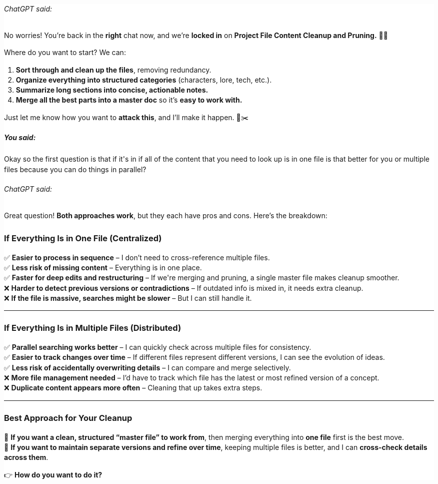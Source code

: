 ###### ChatGPT said:

No worries! You’re back in the **right** chat now, and we’re **locked in** on **Project File Content Cleanup and Pruning.** 🚀🔥

Where do you want to start? We can:

1.  **Sort through and clean up the files**, removing redundancy.
2.  **Organize everything into structured categories** (characters, lore, tech, etc.).
3.  **Summarize long sections into concise, actionable notes.**
4.  **Merge all the best parts into a master doc** so it’s **easy to work with.**

Just let me know how you want to **attack this**, and I’ll make it happen. 💾✂️

##### You said:

Okay so the first question is that if it's in if all of the content that you need to look up is in one file is that better for you or multiple files because you can do things in parallel?

###### ChatGPT said:

Great question! **Both approaches work**, but they each have pros and cons. Here’s the breakdown:

### **If Everything Is in One File (Centralized)**

✅ **Easier to process in sequence** – I don’t need to cross-reference multiple files.  
✅ **Less risk of missing content** – Everything is in one place.  
✅ **Faster for deep edits and restructuring** – If we're merging and pruning, a single master file makes cleanup smoother.  
❌ **Harder to detect previous versions or contradictions** – If outdated info is mixed in, it needs extra cleanup.  
❌ **If the file is massive, searches might be slower** – But I can still handle it.

* * *

### **If Everything Is in Multiple Files (Distributed)**

✅ **Parallel searching works better** – I can quickly check across multiple files for consistency.  
✅ **Easier to track changes over time** – If different files represent different versions, I can see the evolution of ideas.  
✅ **Less risk of accidentally overwriting details** – I can compare and merge selectively.  
❌ **More file management needed** – I’d have to track which file has the latest or most refined version of a concept.  
❌ **Duplicate content appears more often** – Cleaning that up takes extra steps.

* * *

### **Best Approach for Your Cleanup**

📌 **If you want a clean, structured “master file” to work from**, then merging everything into **one file** first is the best move.  
📌 **If you want to maintain separate versions and refine over time**, keeping multiple files is better, and I can **cross-check details across them**.

👉 **How do you want to do it?**
